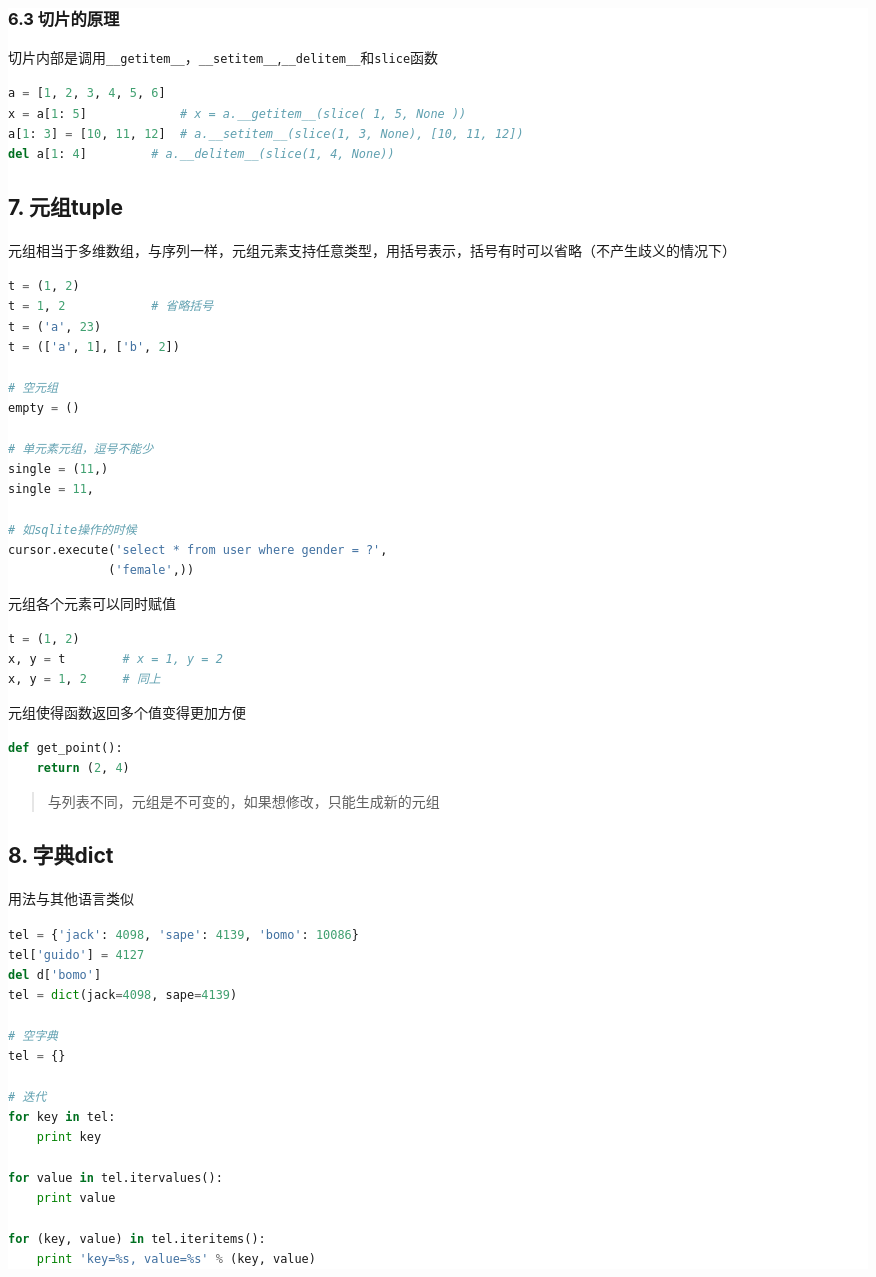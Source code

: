 ### 6.3 切片的原理
切片内部是调用`__getitem__`，`__setitem__`,`__delitem__`和`slice`函数
```python
a = [1, 2, 3, 4, 5, 6]
x = a[1: 5]             # x = a.__getitem__(slice( 1, 5, None ))
a[1: 3] = [10, 11, 12]  # a.__setitem__(slice(1, 3, None), [10, 11, 12])
del a[1: 4]         # a.__delitem__(slice(1, 4, None))
```

## 7. 元组tuple
元组相当于多维数组，与序列一样，元组元素支持任意类型，用括号表示，括号有时可以省略（不产生歧义的情况下）
```python
t = (1, 2)
t = 1, 2            # 省略括号
t = ('a', 23)
t = (['a', 1], ['b', 2])

# 空元组
empty = ()

# 单元素元组，逗号不能少
single = (11,)
single = 11,

# 如sqlite操作的时候
cursor.execute('select * from user where gender = ?',
              ('female',))
```

元组各个元素可以同时赋值
```python
t = (1, 2)
x, y = t        # x = 1, y = 2
x, y = 1, 2     # 同上
```

元组使得函数返回多个值变得更加方便
```python
def get_point():
    return (2, 4)
```

> 与列表不同，元组是不可变的，如果想修改，只能生成新的元组

## 8. 字典dict
用法与其他语言类似
```python
tel = {'jack': 4098, 'sape': 4139, 'bomo': 10086}
tel['guido'] = 4127
del d['bomo']
tel = dict(jack=4098, sape=4139)

# 空字典
tel = {}

# 迭代
for key in tel:
    print key

for value in tel.itervalues():
    print value

for (key, value) in tel.iteritems():
    print 'key=%s, value=%s' % (key, value)
```